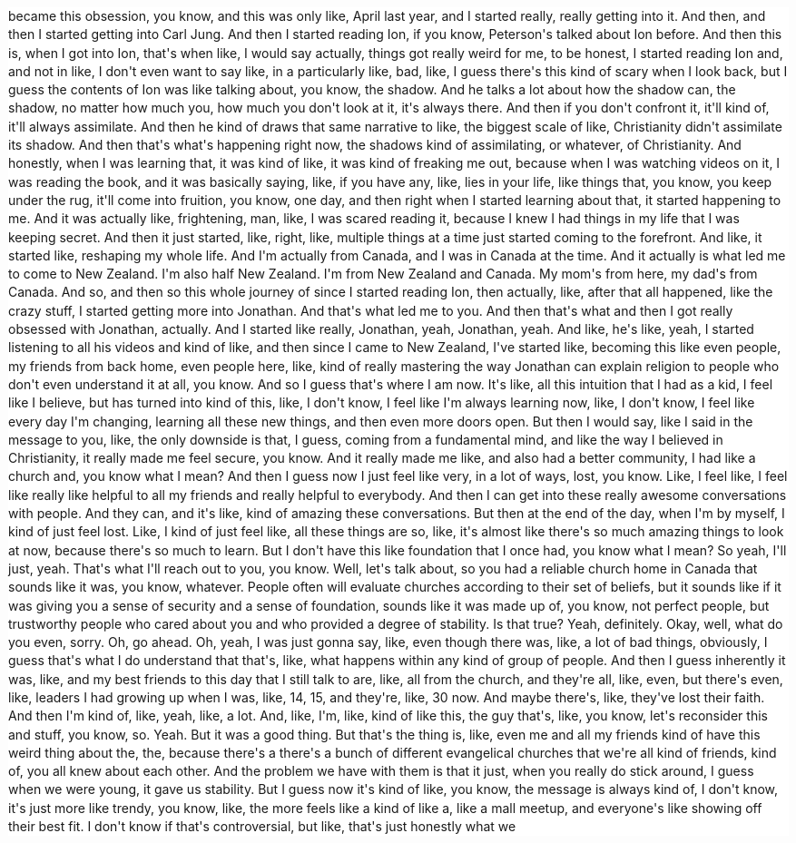 became this obsession, you know, and this was only like, April last year, and I started really, really getting into it. And then, and then I started getting into Carl Jung. And then I started reading Ion, if you know, Peterson's talked about Ion before. And then this is, when I got into Ion, that's when like, I would say actually, things got really weird for me, to be honest, I started reading Ion and, and not in like, I don't even want to say like, in a particularly like, bad, like, I guess there's this kind of scary when I look back, but I guess the contents of Ion was like talking about, you know, the shadow. And he talks a lot about how the shadow can, the shadow, no matter how much you, how much you don't look at it, it's always there. And then if you don't confront it, it'll kind of, it'll always assimilate. And then he kind of draws that same narrative to like, the biggest scale of like, Christianity didn't assimilate its shadow. And then that's what's happening right now, the shadows kind of assimilating, or whatever, of Christianity. And honestly, when I was learning that, it was kind of like, it was kind of freaking me out, because when I was watching videos on it, I was reading the book, and it was basically saying, like, if you have any, like, lies in your life, like things that, you know, you keep under the rug, it'll come into fruition, you know, one day, and then right when I started learning about that, it started happening to me. And it was actually like, frightening, man, like, I was scared reading it, because I knew I had things in my life that I was keeping secret. And then it just started, like, right, like, multiple things at a time just started coming to the forefront. And like, it started like, reshaping my whole life. And I'm actually from Canada, and I was in Canada at the time. And it actually is what led me to come to New Zealand. I'm also half New Zealand. I'm from New Zealand and Canada. My mom's from here, my dad's from Canada. And so, and then so this whole journey of since I started reading Ion, then actually, like, after that all happened, like the crazy stuff, I started getting more into Jonathan. And that's what led me to you. And then that's what and then I got really obsessed with Jonathan, actually. And I started like really, Jonathan, yeah, Jonathan, yeah. And like, he's like, yeah, I started listening to all his videos and kind of like, and then since I came to New Zealand, I've started like, becoming this like even people, my friends from back home, even people here, like, kind of really mastering the way Jonathan can explain religion to people who don't even understand it at all, you know. And so I guess that's where I am now. It's like, all this intuition that I had as a kid, I feel like I believe, but has turned into kind of this, like, I don't know, I feel like I'm always learning now, like, I don't know, I feel like every day I'm changing, learning all these new things, and then even more doors open. But then I would say, like I said in the message to you, like, the only downside is that, I guess, coming from a fundamental mind, and like the way I believed in Christianity, it really made me feel secure, you know. And it really made me like, and also had a better community, I had like a church and, you know what I mean? And then I guess now I just feel like very, in a lot of ways, lost, you know. Like, I feel like, I feel like really like helpful to all my friends and really helpful to everybody. And then I can get into these really awesome conversations with people. And they can, and it's like, kind of amazing these conversations. But then at the end of the day, when I'm by myself, I kind of just feel lost. Like, I kind of just feel like, all these things are so, like, it's almost like there's so much amazing things to look at now, because there's so much to learn. But I don't have this like foundation that I once had, you know what I mean? So yeah, I'll just, yeah. That's what I'll reach out to you, you know. Well, let's talk about, so you had a reliable church home in Canada that sounds like it was, you know, whatever. People often will evaluate churches according to their set of beliefs, but it sounds like if it was giving you a sense of security and a sense of foundation, sounds like it was made up of, you know, not perfect people, but trustworthy people who cared about you and who provided a degree of stability. Is that true? Yeah, definitely. Okay, well, what do you even, sorry. Oh, go ahead. Oh, yeah, I was just gonna say, like, even though there was, like, a lot of bad things, obviously, I guess that's what I do understand that that's, like, what happens within any kind of group of people. And then I guess inherently it was, like, and my best friends to this day that I still talk to are, like, all from the church, and they're all, like, even, but there's even, like, leaders I had growing up when I was, like, 14, 15, and they're, like, 30 now. And maybe there's, like, they've lost their faith. And then I'm kind of, like, yeah, like, a lot. And, like, I'm, like, kind of like this, the guy that's, like, you know, let's reconsider this and stuff, you know, so. Yeah. But it was a good thing. But that's the thing is, like, even me and all my friends kind of have this weird thing about the, the, because there's a there's a bunch of different evangelical churches that we're all kind of friends, kind of, you all knew about each other. And the problem we have with them is that it just, when you really do stick around, I guess when we were young, it gave us stability. But I guess now it's kind of like, you know, the message is always kind of, I don't know, it's just more like trendy, you know, like, the more feels like a kind of like a, like a mall meetup, and everyone's like showing off their best fit. I don't know if that's controversial, but like, that's just honestly what we